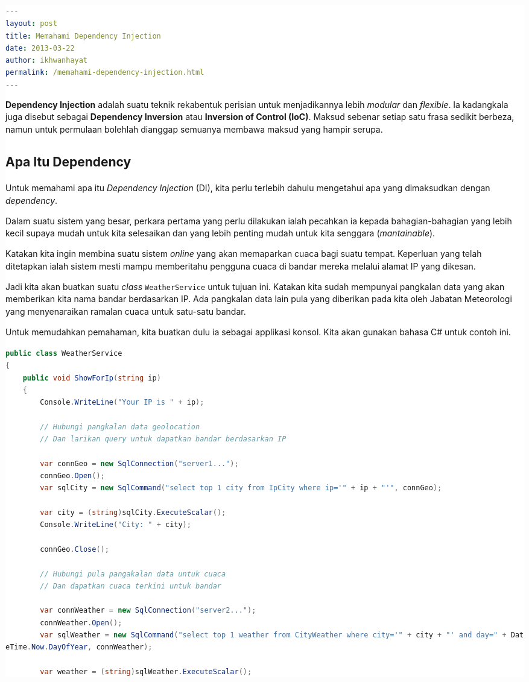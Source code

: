 ```yaml
---
layout: post
title: Memahami Dependency Injection
date: 2013-03-22
author: ikhwanhayat
permalink: /memahami-dependency-injection.html
---
```


__Dependency Injection__ adalah suatu teknik rekabentuk perisian untuk menjadikannya lebih _modular_ dan _flexible_. Ia kadangkala juga disebut sebagai __Dependency Inversion__ atau __Inversion of Control (IoC)__. Maksud sebenar setiap satu frasa sedikit berbeza, namun untuk permulaan bolehlah dianggap semuanya membawa maksud yang hampir serupa.



## Apa Itu Dependency

Untuk memahami apa itu _Dependency Injection_ (DI), kita perlu terlebih dahulu mengetahui apa yang dimaksudkan dengan _dependency_.

Dalam suatu sistem yang besar, perkara pertama yang perlu dilakukan ialah pecahkan ia kepada bahagian-bahagian yang lebih kecil supaya mudah untuk kita selesaikan dan yang lebih penting mudah untuk kita senggara (_mantainable_).

Katakan kita ingin membina suatu sistem _online_ yang akan memaparkan cuaca bagi suatu tempat. Keperluan yang telah ditetapkan ialah sistem mesti mampu memberitahu pengguna cuaca di bandar mereka melalui alamat IP yang dikesan.

Jadi kita akan buatkan suatu _class_ `WeatherService` untuk tujuan ini. Katakan kita sudah mempunyai pangkalan data yang akan memberikan kita nama bandar berdasarkan IP. Ada pangkalan data lain pula yang diberikan pada kita oleh Jabatan Meteorologi yang menyenaraikan ramalan cuaca untuk satu-satu bandar.

Untuk memudahkan pemahaman, kita buatkan dulu ia sebagai applikasi konsol. Kita akan gunakan bahasa C# untuk contoh ini.

```csharp
public class WeatherService
{
    public void ShowForIp(string ip)
    {
        Console.WriteLine("Your IP is " + ip);

        // Hubungi pangkalan data geolocation
        // Dan larikan query untuk dapatkan bandar berdasarkan IP

        var connGeo = new SqlConnection("server1...");
        connGeo.Open();
        var sqlCity = new SqlCommand("select top 1 city from IpCity where ip='" + ip + "'", connGeo);

        var city = (string)sqlCity.ExecuteScalar();
        Console.WriteLine("City: " + city);

        connGeo.Close();

        // Hubungi pula pangakalan data untuk cuaca
        // Dan dapatkan cuaca terkini untuk bandar

        var connWeather = new SqlConnection("server2...");
        connWeather.Open();
        var sqlWeather = new SqlCommand("select top 1 weather from CityWeather where city='" + city + "' and day=" + DateTime.Now.DayOfYear, connWeather);

        var weather = (string)sqlWeather.ExecuteScalar();
```